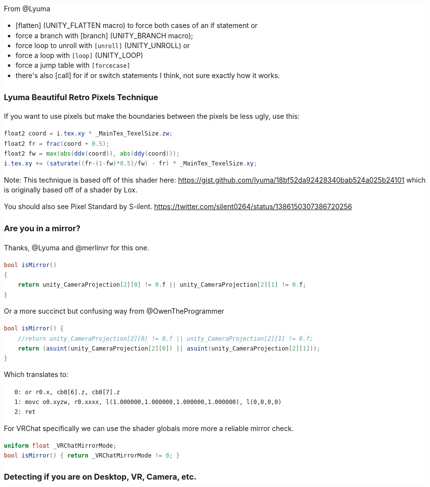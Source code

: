 From @Lyuma
 * [flatten] (UNITY_FLATTEN macro) to force both cases of an if statement or
 * force a branch with [branch] (UNITY_BRANCH macro);
 * force loop to unroll with `[unroll]` (UNITY_UNROLL) or
 * force a loop with `[loop]` (UNITY_LOOP)
 * force a jump table with `[forcecase]`
 * there's also [call] for if or switch statements I think, not sure exactly how it works.

### Lyuma Beautiful Retro Pixels Technique

If you want to use pixels but make the boundaries between the pixels be less ugly, use this:
```glsl
float2 coord = i.tex.xy * _MainTex_TexelSize.zw;
float2 fr = frac(coord + 0.5);
float2 fw = max(abs(ddx(coord)), abs(ddy(coord)));
i.tex.xy += (saturate((fr-(1-fw)*0.5)/fw) - fr) * _MainTex_TexelSize.xy;
```

Note: This technique is based off of this shader here: https://gist.github.com/lyuma/18bf52da92428340bab524a025b24101 which is originally based off of a shader by Lox.

You should also see Pixel Standard by S-ilent. https://twitter.com/silent0264/status/1386150307386720256

### Are you in a mirror?
Thanks, @Lyuma and @merlinvr for this one.

```glsl
bool isMirror()
{
    return unity_CameraProjection[2][0] != 0.f || unity_CameraProjection[2][1] != 0.f;
}
```

Or a more succinct but confusing way from @OwenTheProgrammer
```glsl
bool isMirror() {
    //return unity_CameraProjection[2][0] != 0.f || unity_CameraProjection[2][1] != 0.f;
    return (asuint(unity_CameraProjection[2][0]) || asuint(unity_CameraProjection[2][1]));
}
```
Which translates to:
```
   0: or r0.x, cb0[6].z, cb0[7].z
   1: movc o0.xyzw, r0.xxxx, l(1.000000,1.000000,1.000000,1.000000), l(0,0,0,0)
   2: ret 
```

For VRChat specifically we can use the shader globals more more a reliable mirror check.

```glsl
uniform float _VRChatMirrorMode;
bool isMirror() { return _VRChatMirrorMode != 0; }
```

### Detecting if you are on Desktop, VR, Camera, etc.
